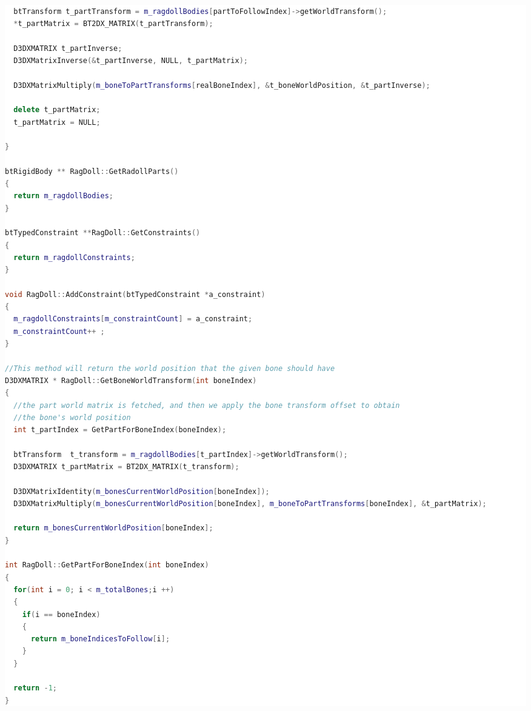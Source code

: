 ```cpp
  btTransform t_partTransform = m_ragdollBodies[partToFollowIndex]->getWorldTransform();
  *t_partMatrix = BT2DX_MATRIX(t_partTransform);

  D3DXMATRIX t_partInverse;
  D3DXMatrixInverse(&t_partInverse, NULL, t_partMatrix);

  D3DXMatrixMultiply(m_boneToPartTransforms[realBoneIndex], &t_boneWorldPosition, &t_partInverse);    

  delete t_partMatrix;
  t_partMatrix = NULL;  

}

btRigidBody ** RagDoll::GetRadollParts()
{
  return m_ragdollBodies;
}

btTypedConstraint **RagDoll::GetConstraints()
{
  return m_ragdollConstraints;
}

void RagDoll::AddConstraint(btTypedConstraint *a_constraint)
{
  m_ragdollConstraints[m_constraintCount] = a_constraint;
  m_constraintCount++ ;
}

//This method will return the world position that the given bone should have
D3DXMATRIX * RagDoll::GetBoneWorldTransform(int boneIndex)
{
  //the part world matrix is fetched, and then we apply the bone transform offset to obtain
  //the bone's world position
  int t_partIndex = GetPartForBoneIndex(boneIndex);

  btTransform  t_transform = m_ragdollBodies[t_partIndex]->getWorldTransform();    
  D3DXMATRIX t_partMatrix = BT2DX_MATRIX(t_transform);

  D3DXMatrixIdentity(m_bonesCurrentWorldPosition[boneIndex]);
  D3DXMatrixMultiply(m_bonesCurrentWorldPosition[boneIndex], m_boneToPartTransforms[boneIndex], &t_partMatrix);

  return m_bonesCurrentWorldPosition[boneIndex];
}

int RagDoll::GetPartForBoneIndex(int boneIndex)
{
  for(int i = 0; i < m_totalBones;i ++)
  {
    if(i == boneIndex)
    {
      return m_boneIndicesToFollow[i];
    }
  }

  return -1;
}
```
